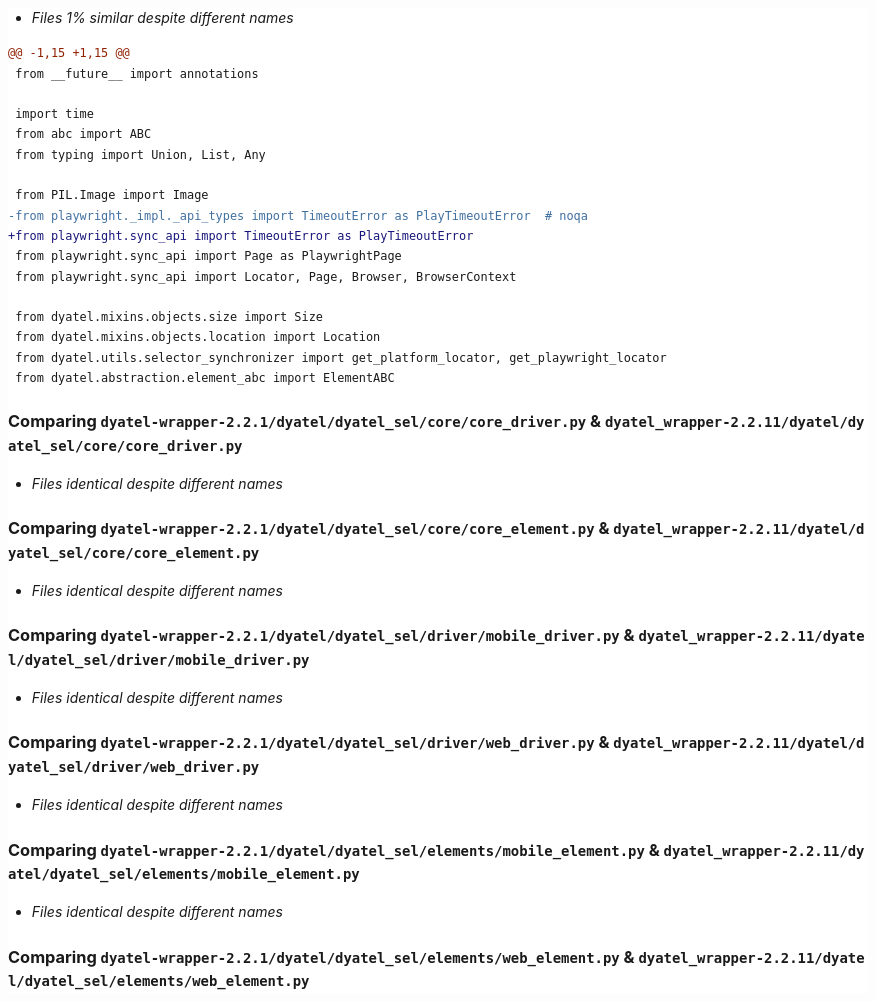  * *Files 1% similar despite different names*

```diff
@@ -1,15 +1,15 @@
 from __future__ import annotations
 
 import time
 from abc import ABC
 from typing import Union, List, Any
 
 from PIL.Image import Image
-from playwright._impl._api_types import TimeoutError as PlayTimeoutError  # noqa
+from playwright.sync_api import TimeoutError as PlayTimeoutError
 from playwright.sync_api import Page as PlaywrightPage
 from playwright.sync_api import Locator, Page, Browser, BrowserContext
 
 from dyatel.mixins.objects.size import Size
 from dyatel.mixins.objects.location import Location
 from dyatel.utils.selector_synchronizer import get_platform_locator, get_playwright_locator
 from dyatel.abstraction.element_abc import ElementABC
```

### Comparing `dyatel-wrapper-2.2.1/dyatel/dyatel_sel/core/core_driver.py` & `dyatel_wrapper-2.2.11/dyatel/dyatel_sel/core/core_driver.py`

 * *Files identical despite different names*

### Comparing `dyatel-wrapper-2.2.1/dyatel/dyatel_sel/core/core_element.py` & `dyatel_wrapper-2.2.11/dyatel/dyatel_sel/core/core_element.py`

 * *Files identical despite different names*

### Comparing `dyatel-wrapper-2.2.1/dyatel/dyatel_sel/driver/mobile_driver.py` & `dyatel_wrapper-2.2.11/dyatel/dyatel_sel/driver/mobile_driver.py`

 * *Files identical despite different names*

### Comparing `dyatel-wrapper-2.2.1/dyatel/dyatel_sel/driver/web_driver.py` & `dyatel_wrapper-2.2.11/dyatel/dyatel_sel/driver/web_driver.py`

 * *Files identical despite different names*

### Comparing `dyatel-wrapper-2.2.1/dyatel/dyatel_sel/elements/mobile_element.py` & `dyatel_wrapper-2.2.11/dyatel/dyatel_sel/elements/mobile_element.py`

 * *Files identical despite different names*

### Comparing `dyatel-wrapper-2.2.1/dyatel/dyatel_sel/elements/web_element.py` & `dyatel_wrapper-2.2.11/dyatel/dyatel_sel/elements/web_element.py`
